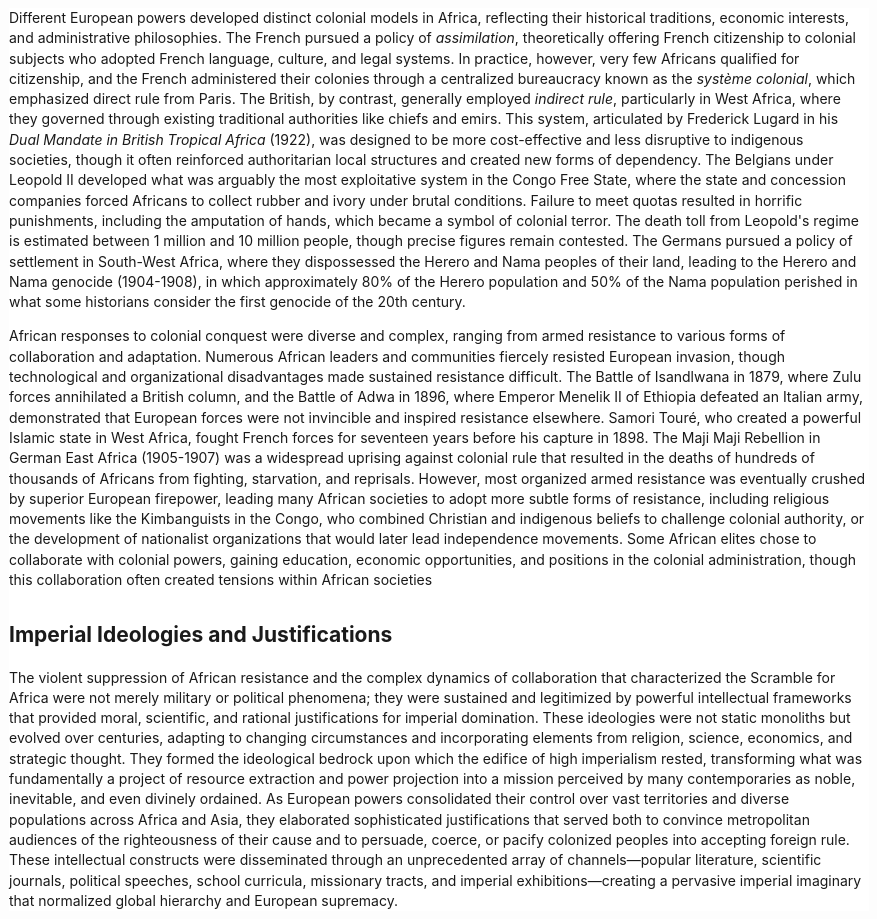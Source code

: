 Different European powers developed distinct colonial models in Africa, reflecting their historical traditions, economic interests, and administrative philosophies. The French pursued a policy of *assimilation*, theoretically offering French citizenship to colonial subjects who adopted French language, culture, and legal systems. In practice, however, very few Africans qualified for citizenship, and the French administered their colonies through a centralized bureaucracy known as the *système colonial*, which emphasized direct rule from Paris. The British, by contrast, generally employed *indirect rule*, particularly in West Africa, where they governed through existing traditional authorities like chiefs and emirs. This system, articulated by Frederick Lugard in his *Dual Mandate in British Tropical Africa* (1922), was designed to be more cost-effective and less disruptive to indigenous societies, though it often reinforced authoritarian local structures and created new forms of dependency. The Belgians under Leopold II developed what was arguably the most exploitative system in the Congo Free State, where the state and concession companies forced Africans to collect rubber and ivory under brutal conditions. Failure to meet quotas resulted in horrific punishments, including the amputation of hands, which became a symbol of colonial terror. The death toll from Leopold's regime is estimated between 1 million and 10 million people, though precise figures remain contested. The Germans pursued a policy of settlement in South-West Africa, where they dispossessed the Herero and Nama peoples of their land, leading to the Herero and Nama genocide (1904-1908), in which approximately 80% of the Herero population and 50% of the Nama population perished in what some historians consider the first genocide of the 20th century.

African responses to colonial conquest were diverse and complex, ranging from armed resistance to various forms of collaboration and adaptation. Numerous African leaders and communities fiercely resisted European invasion, though technological and organizational disadvantages made sustained resistance difficult. The Battle of Isandlwana in 1879, where Zulu forces annihilated a British column, and the Battle of Adwa in 1896, where Emperor Menelik II of Ethiopia defeated an Italian army, demonstrated that European forces were not invincible and inspired resistance elsewhere. Samori Touré, who created a powerful Islamic state in West Africa, fought French forces for seventeen years before his capture in 1898. The Maji Maji Rebellion in German East Africa (1905-1907) was a widespread uprising against colonial rule that resulted in the deaths of hundreds of thousands of Africans from fighting, starvation, and reprisals. However, most organized armed resistance was eventually crushed by superior European firepower, leading many African societies to adopt more subtle forms of resistance, including religious movements like the Kimbanguists in the Congo, who combined Christian and indigenous beliefs to challenge colonial authority, or the development of nationalist organizations that would later lead independence movements. Some African elites chose to collaborate with colonial powers, gaining education, economic opportunities, and positions in the colonial administration, though this collaboration often created tensions within African societies

## Imperial Ideologies and Justifications

The violent suppression of African resistance and the complex dynamics of collaboration that characterized the Scramble for Africa were not merely military or political phenomena; they were sustained and legitimized by powerful intellectual frameworks that provided moral, scientific, and rational justifications for imperial domination. These ideologies were not static monoliths but evolved over centuries, adapting to changing circumstances and incorporating elements from religion, science, economics, and strategic thought. They formed the ideological bedrock upon which the edifice of high imperialism rested, transforming what was fundamentally a project of resource extraction and power projection into a mission perceived by many contemporaries as noble, inevitable, and even divinely ordained. As European powers consolidated their control over vast territories and diverse populations across Africa and Asia, they elaborated sophisticated justifications that served both to convince metropolitan audiences of the righteousness of their cause and to persuade, coerce, or pacify colonized peoples into accepting foreign rule. These intellectual constructs were disseminated through an unprecedented array of channels—popular literature, scientific journals, political speeches, school curricula, missionary tracts, and imperial exhibitions—creating a pervasive imperial imaginary that normalized global hierarchy and European supremacy.
